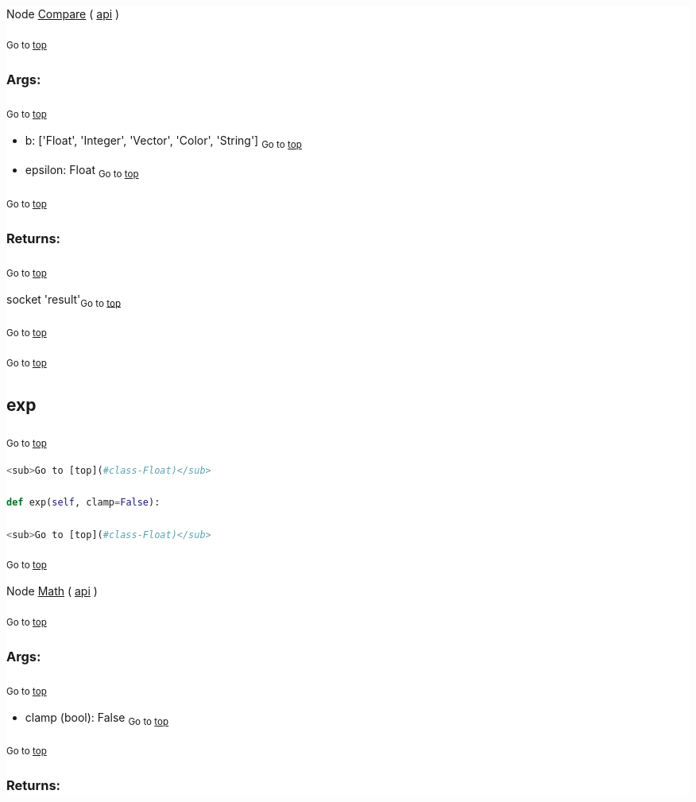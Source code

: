 Node [Compare](https://docs.blender.org/manual/en/latest/modeling/geometry_nodes/utilities/compare.html) ( [api](https://docs.blender.org/api/current/bpy.types.FunctionNodeCompare.html) )

<sub>Go to [top](#class-Float)</sub>

### Args:
<sub>Go to [top](#class-Float)</sub>

- b: ['Float', 'Integer', 'Vector', 'Color', 'String']
<sub>Go to [top](#class-Float)</sub>

- epsilon: Float
<sub>Go to [top](#class-Float)</sub>


<sub>Go to [top](#class-Float)</sub>

### Returns:

<sub>Go to [top](#class-Float)</sub>

  socket 'result'<sub>Go to [top](#class-Float)</sub>


<sub>Go to [top](#class-Float)</sub>


<sub>Go to [top](#class-Float)</sub>

## exp

<sub>Go to [top](#class-Float)</sub>

```python
<sub>Go to [top](#class-Float)</sub>

def exp(self, clamp=False):

<sub>Go to [top](#class-Float)</sub>

```
<sub>Go to [top](#class-Float)</sub>

Node [Math](https://docs.blender.org/manual/en/latest/modeling/geometry_nodes/utilities/math.html) ( [api](https://docs.blender.org/api/current/bpy.types.ShaderNodeMath.html) )

<sub>Go to [top](#class-Float)</sub>

### Args:
<sub>Go to [top](#class-Float)</sub>

- clamp (bool): False
<sub>Go to [top](#class-Float)</sub>


<sub>Go to [top](#class-Float)</sub>

### Returns:
